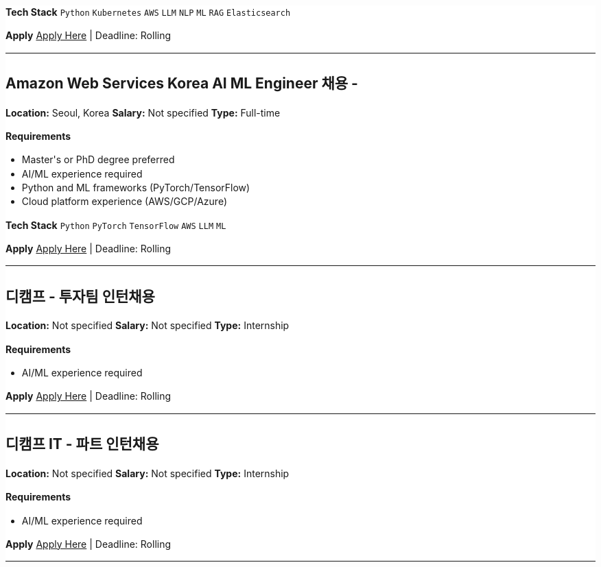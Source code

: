 **Tech Stack**
`Python` `Kubernetes` `AWS` `LLM` `NLP` `ML` `RAG` `Elasticsearch`

**Apply**
[Apply Here](https://www.careerwiki.asia/wiki/section/305672a1-21da-4721-ab39-13ea84c055cc) | Deadline: Rolling

---

## Amazon Web Services Korea AI ML Engineer 채용 - 

**Location:** Seoul, Korea
**Salary:** Not specified
**Type:** Full-time

**Requirements**
- Master's or PhD degree preferred
- AI/ML experience required
- Python and ML frameworks (PyTorch/TensorFlow)
- Cloud platform experience (AWS/GCP/Azure)

**Tech Stack**
`Python` `PyTorch` `TensorFlow` `AWS` `LLM` `ML`

**Apply**
[Apply Here](https://www.careerwiki.asia/wiki/section/ef2e3cf4-5c7f-44ce-9cc3-b0277d1bdee3) | Deadline: Rolling

---

## 디캠프 - 투자팀 인턴채용

**Location:** Not specified
**Salary:** Not specified
**Type:** Internship

**Requirements**
- AI/ML experience required

**Apply**
[Apply Here](https://www.careerwiki.asia/wiki/section/92eadc3c-f441-4566-a1e8-21f68e87a278) | Deadline: Rolling

---

## 디캠프 IT - 파트 인턴채용

**Location:** Not specified
**Salary:** Not specified
**Type:** Internship

**Requirements**
- AI/ML experience required

**Apply**
[Apply Here](https://www.careerwiki.asia/wiki/section/bf3c68d0-51d2-4e75-9a21-a3049d4ec445) | Deadline: Rolling

---